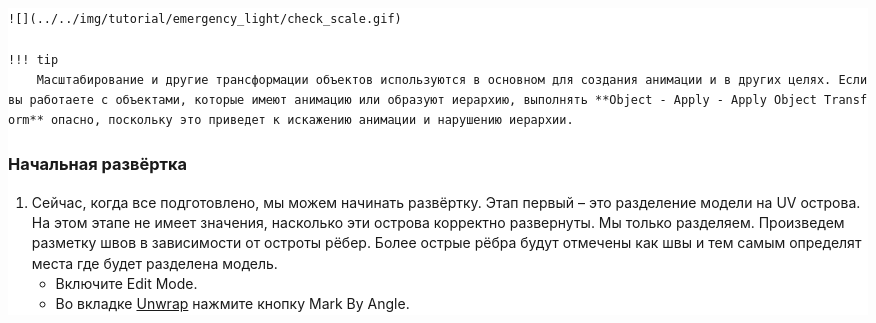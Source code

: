     ![](../../img/tutorial/emergency_light/check_scale.gif)

    !!! tip
        Масштабирование и другие трансформации объектов используются в основном для создания анимации и в других целях. Если вы работаете с объектами, которые имеют анимацию или образуют иерархию, выполнять **Object - Apply - Apply Object Transform** опасно, поскольку это приведет к искажению анимации и нарушению иерархии.

### Начальная развёртка
1. Сейчас, когда все подготовлено, мы можем начинать развёртку. Этап первый – это разделение модели на UV острова. На этом этапе не имеет значения, насколько эти острова корректно развернуты. Мы только разделяем. Произведем разметку швов в зависимости от остроты рёбер. Более острые рёбра будут отмечены как швы и тем самым определят места где будет разделена модель.
    - Включите Edit Mode.
    - Во вкладке [Unwrap](../../unwrap.md) нажмите кнопку Mark By Angle.
